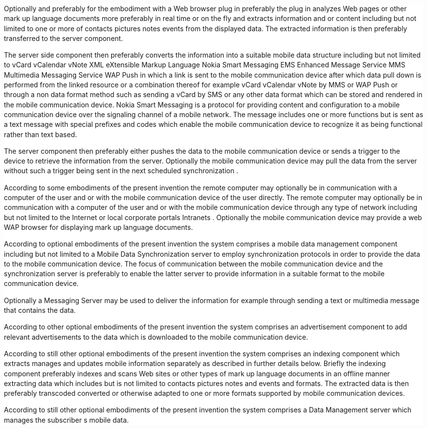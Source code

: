 Optionally and preferably for the embodiment with a Web browser plug in preferably the plug in analyzes Web pages or other mark up language documents more preferably in real time or on the fly and extracts information and or content including but not limited to one or more of contacts pictures notes events from the displayed data. The extracted information is then preferably transferred to the server component.

The server side component then preferably converts the information into a suitable mobile data structure including but not limited to vCard vCalendar vNote XML eXtensible Markup Language Nokia Smart Messaging EMS Enhanced Message Service MMS Multimedia Messaging Service WAP Push in which a link is sent to the mobile communication device after which data pull down is performed from the linked resource or a combination thereof for example vCard vCalendar vNote by MMS or WAP Push or through a non data format method such as sending a vCard by SMS or any other data format which can be stored and rendered in the mobile communication device. Nokia Smart Messaging is a protocol for providing content and configuration to a mobile communication device over the signaling channel of a mobile network. The message includes one or more functions but is sent as a text message with special prefixes and codes which enable the mobile communication device to recognize it as being functional rather than text based.

The server component then preferably either pushes the data to the mobile communication device or sends a trigger to the device to retrieve the information from the server. Optionally the mobile communication device may pull the data from the server without such a trigger being sent in the next scheduled synchronization .

According to some embodiments of the present invention the remote computer may optionally be in communication with a computer of the user and or with the mobile communication device of the user directly. The remote computer may optionally be in communication with a computer of the user and or with the mobile communication device through any type of network including but not limited to the Internet or local corporate portals Intranets . Optionally the mobile communication device may provide a web WAP browser for displaying mark up language documents.

According to optional embodiments of the present invention the system comprises a mobile data management component including but not limited to a Mobile Data Synchronization server to employ synchronization protocols in order to provide the data to the mobile communication device. The focus of communication between the mobile communication device and the synchronization server is preferably to enable the latter server to provide information in a suitable format to the mobile communication device.

Optionally a Messaging Server may be used to deliver the information for example through sending a text or multimedia message that contains the data.

According to other optional embodiments of the present invention the system comprises an advertisement component to add relevant advertisements to the data which is downloaded to the mobile communication device.

According to still other optional embodiments of the present invention the system comprises an indexing component which extracts manages and updates mobile information separately as described in further details below. Briefly the indexing component preferably indexes and scans Web sites or other types of mark up language documents in an offline manner extracting data which includes but is not limited to contacts pictures notes and events and formats. The extracted data is then preferably transcoded converted or otherwise adapted to one or more formats supported by mobile communication devices.

According to still other optional embodiments of the present invention the system comprises a Data Management server which manages the subscriber s mobile data.
